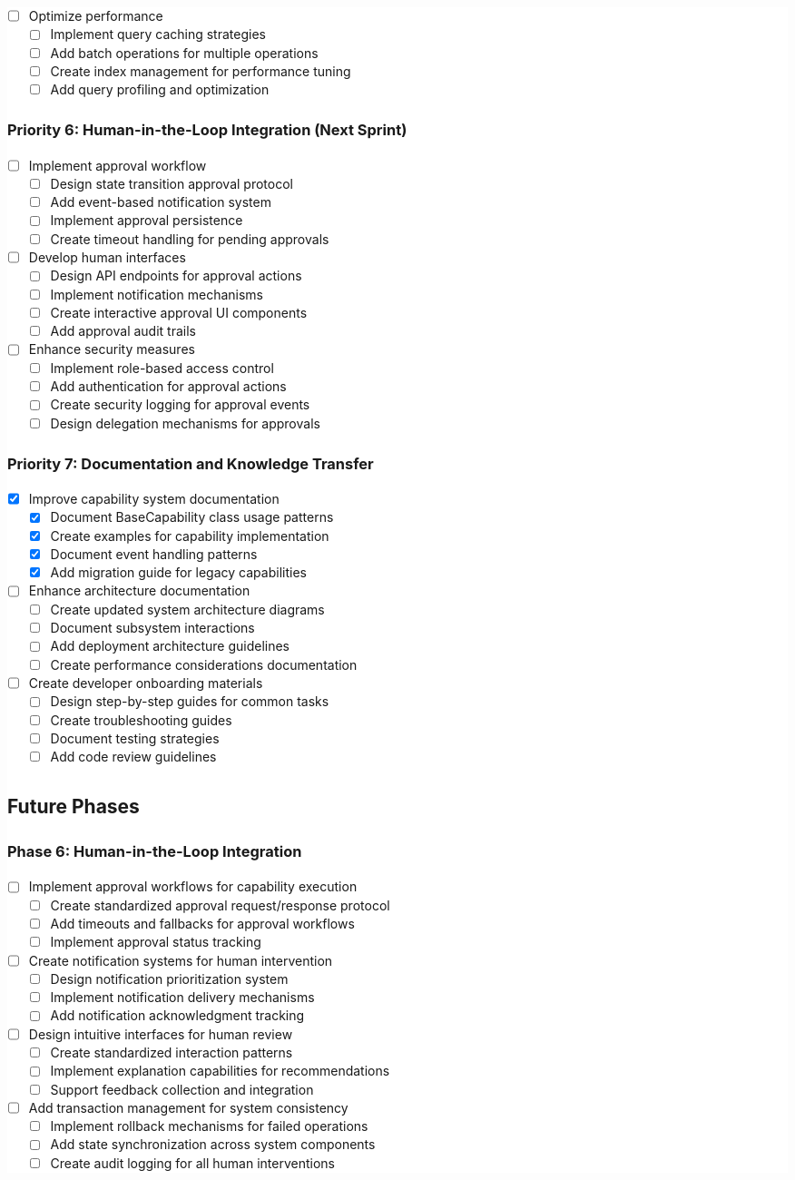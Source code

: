 - [ ] Optimize performance
  - [ ] Implement query caching strategies
  - [ ] Add batch operations for multiple operations
  - [ ] Create index management for performance tuning
  - [ ] Add query profiling and optimization

### Priority 6: Human-in-the-Loop Integration (Next Sprint)
- [ ] Implement approval workflow
  - [ ] Design state transition approval protocol
  - [ ] Add event-based notification system
  - [ ] Implement approval persistence
  - [ ] Create timeout handling for pending approvals
- [ ] Develop human interfaces
  - [ ] Design API endpoints for approval actions
  - [ ] Implement notification mechanisms
  - [ ] Create interactive approval UI components
  - [ ] Add approval audit trails
- [ ] Enhance security measures
  - [ ] Implement role-based access control
  - [ ] Add authentication for approval actions
  - [ ] Create security logging for approval events
  - [ ] Design delegation mechanisms for approvals

### Priority 7: Documentation and Knowledge Transfer
- [x] Improve capability system documentation
  - [x] Document BaseCapability class usage patterns
  - [x] Create examples for capability implementation
  - [x] Document event handling patterns
  - [x] Add migration guide for legacy capabilities
- [ ] Enhance architecture documentation
  - [ ] Create updated system architecture diagrams
  - [ ] Document subsystem interactions
  - [ ] Add deployment architecture guidelines
  - [ ] Create performance considerations documentation
- [ ] Create developer onboarding materials
  - [ ] Design step-by-step guides for common tasks
  - [ ] Create troubleshooting guides
  - [ ] Document testing strategies
  - [ ] Add code review guidelines

## Future Phases

### Phase 6: Human-in-the-Loop Integration
- [ ] Implement approval workflows for capability execution
  - [ ] Create standardized approval request/response protocol
  - [ ] Add timeouts and fallbacks for approval workflows
  - [ ] Implement approval status tracking
- [ ] Create notification systems for human intervention
  - [ ] Design notification prioritization system
  - [ ] Implement notification delivery mechanisms
  - [ ] Add notification acknowledgment tracking
- [ ] Design intuitive interfaces for human review
  - [ ] Create standardized interaction patterns
  - [ ] Implement explanation capabilities for recommendations
  - [ ] Support feedback collection and integration
- [ ] Add transaction management for system consistency
  - [ ] Implement rollback mechanisms for failed operations
  - [ ] Add state synchronization across system components
  - [ ] Create audit logging for all human interventions
